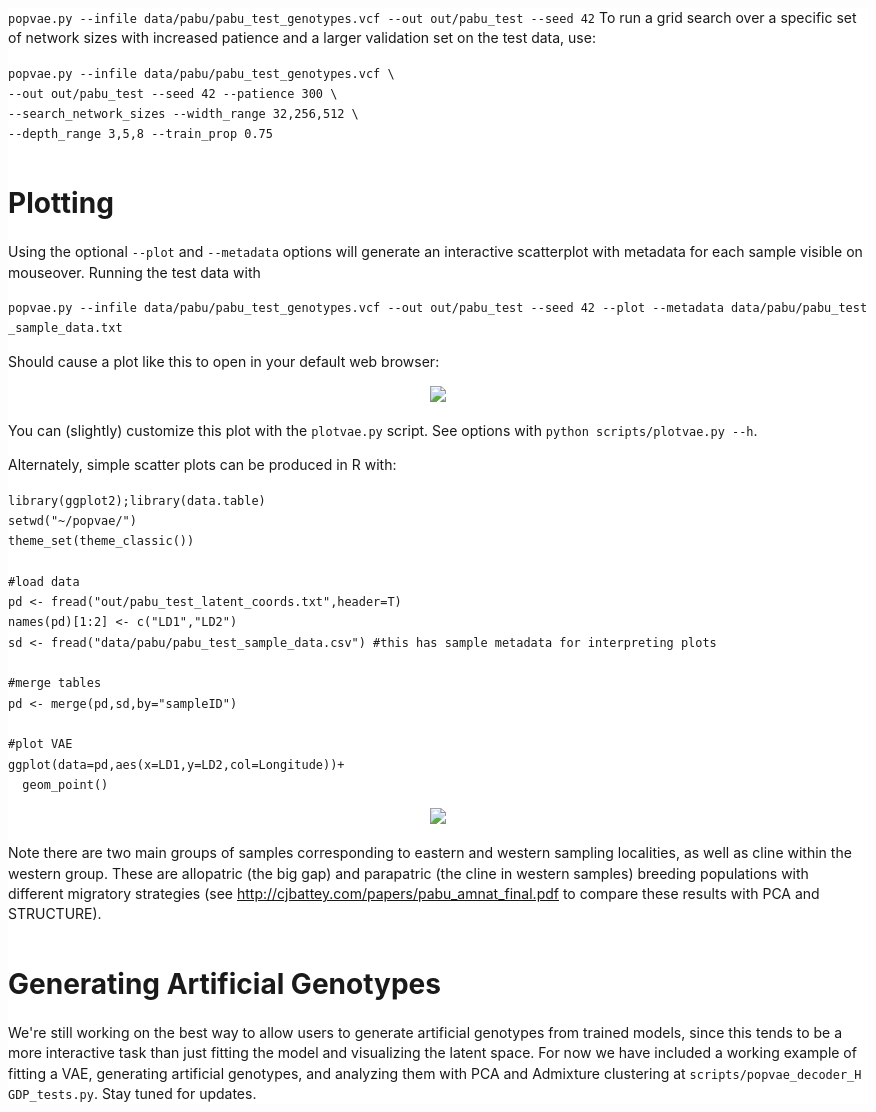   ```popvae.py --infile data/pabu/pabu_test_genotypes.vcf --out out/pabu_test --seed 42```
To run a grid search over a specific set of network sizes with increased patience and a larger validation set on the test data, use: 
```
popvae.py --infile data/pabu/pabu_test_genotypes.vcf \
--out out/pabu_test --seed 42 --patience 300 \
--search_network_sizes --width_range 32,256,512 \
--depth_range 3,5,8 --train_prop 0.75
```

# Plotting
Using the optional `--plot` and `--metadata` options will generate an interactive scatterplot with metadata for each sample visible on mouseover. Running the test data with

```popvae.py --infile data/pabu/pabu_test_genotypes.vcf --out out/pabu_test --seed 42 --plot --metadata data/pabu/pabu_test_sample_data.txt```

Should cause a plot like this to open in your default web browser: 
<p align="center">
  <img src="img/bokeh_test.png" width="60%">
</p>

You can (slightly) customize this plot with the `plotvae.py` script. See options with `python scripts/plotvae.py --h`. 

Alternately, simple scatter plots can be produced in R with:  
``` 
library(ggplot2);library(data.table)
setwd("~/popvae/")
theme_set(theme_classic())

#load data
pd <- fread("out/pabu_test_latent_coords.txt",header=T)
names(pd)[1:2] <- c("LD1","LD2")
sd <- fread("data/pabu/pabu_test_sample_data.csv") #this has sample metadata for interpreting plots

#merge tables
pd <- merge(pd,sd,by="sampleID")

#plot VAE
ggplot(data=pd,aes(x=LD1,y=LD2,col=Longitude))+
  geom_point()
```

<p align="center">
  <img src="img/pabu_test.svg" width="50%">
</p>

Note there are two main groups of samples corresponding to eastern and western sampling localities, as well as cline within the western group. These are allopatric (the big gap) and parapatric (the cline in western samples) breeding populations with different migratory strategies (see http://cjbattey.com/papers/pabu_amnat_final.pdf to compare these results with PCA and STRUCTURE). 

# Generating Artificial Genotypes
We're still working on the best way to allow users to generate artificial genotypes from trained models, since this tends to be a more interactive task than just fitting the model and visualizing the latent space. For now we have included a working example of fitting a VAE, generating artificial genotypes, and analyzing them with PCA and Admixture clustering at `scripts/popvae_decoder_HGDP_tests.py`. Stay tuned for updates. 



